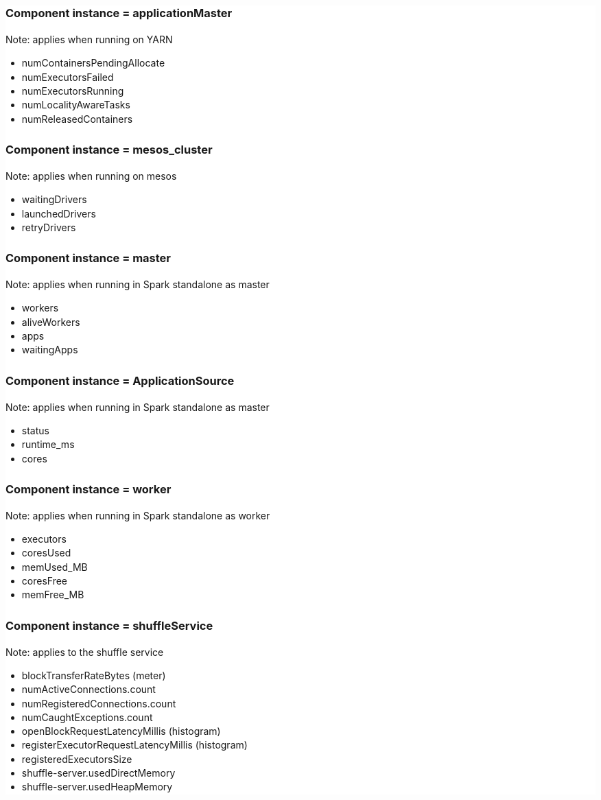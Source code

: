 ### Component instance = applicationMaster
Note: applies when running on YARN

- numContainersPendingAllocate
- numExecutorsFailed
- numExecutorsRunning
- numLocalityAwareTasks
- numReleasedContainers

### Component instance = mesos_cluster
Note: applies when running on mesos

- waitingDrivers
- launchedDrivers
- retryDrivers

### Component instance = master
Note: applies when running in Spark standalone as master

- workers
- aliveWorkers
- apps
- waitingApps

### Component instance = ApplicationSource
Note: applies when running in Spark standalone as master

- status
- runtime_ms
- cores

### Component instance = worker
Note: applies when running in Spark standalone as worker

- executors
- coresUsed
- memUsed_MB
- coresFree
- memFree_MB

### Component instance = shuffleService
Note: applies to the shuffle service

- blockTransferRateBytes (meter)
- numActiveConnections.count
- numRegisteredConnections.count
- numCaughtExceptions.count
- openBlockRequestLatencyMillis (histogram)
- registerExecutorRequestLatencyMillis (histogram)
- registeredExecutorsSize
- shuffle-server.usedDirectMemory
- shuffle-server.usedHeapMemory
